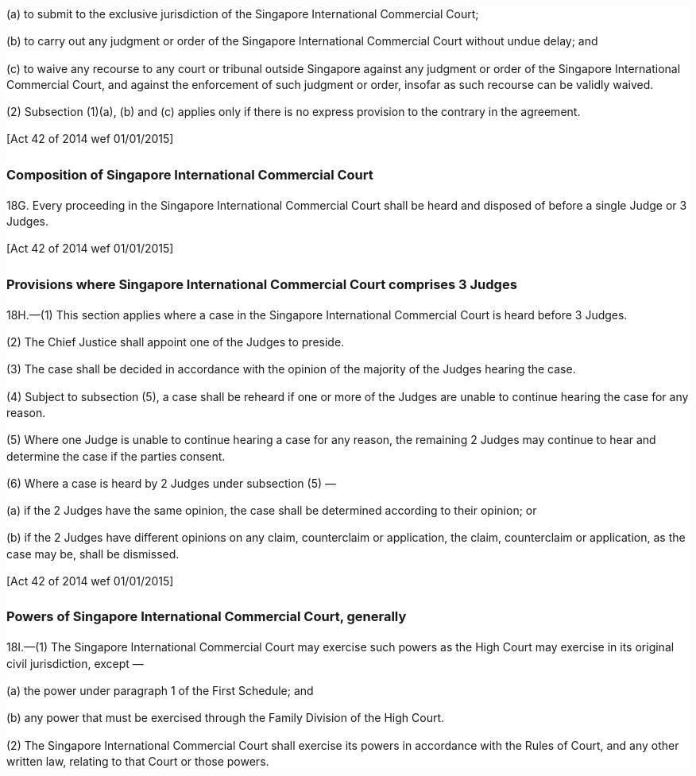 (a) to submit to the exclusive jurisdiction of the Singapore International Commercial Court;

(b) to carry out any judgment or order of the Singapore International Commercial Court without undue delay; and

(c) to waive any recourse to any court or tribunal outside Singapore against any judgment or order of the Singapore International Commercial Court, and against the enforcement of such judgment or order, insofar as such recourse can be validly waived.

(2) Subsection (1)(a), (b) and (c) applies only if there is no express provision to the contrary in the agreement.

[Act 42 of 2014 wef 01/01/2015]

### Composition of Singapore International Commercial Court

18G\. Every proceeding in the Singapore International Commercial Court shall be heard and disposed of before a single Judge or 3 Judges.

[Act 42 of 2014 wef 01/01/2015]

### Provisions where Singapore International Commercial Court comprises 3 Judges

18H\.—(1) This section applies where a case in the Singapore International Commercial Court is heard before 3 Judges.

(2) The Chief Justice shall appoint one of the Judges to preside.

(3) The case shall be decided in accordance with the opinion of the majority of the Judges hearing the case.

(4) Subject to subsection (5), a case shall be reheard if one or more of the Judges are unable to continue hearing the case for any reason.

(5) Where one Judge is unable to continue hearing a case for any reason, the remaining 2 Judges may continue to hear and determine the case if the parties consent.

(6) Where a case is heard by 2 Judges under subsection (5) —

(a) if the 2 Judges have the same opinion, the case shall be determined according to their opinion; or

(b) if the 2 Judges have different opinions on any claim, counterclaim or application, the claim, counterclaim or application, as the case may be, shall be dismissed.

[Act 42 of 2014 wef 01/01/2015]

### Powers of Singapore International Commercial Court, generally

18I\.—(1) The Singapore International Commercial Court may exercise such powers as the High Court may exercise in its original civil jurisdiction, except —

(a) the power under paragraph 1 of the First Schedule; and

(b) any power that must be exercised through the Family Division of the High Court.

(2) The Singapore International Commercial Court shall exercise its powers in accordance with the Rules of Court, and any other written law, relating to that Court or those powers.
